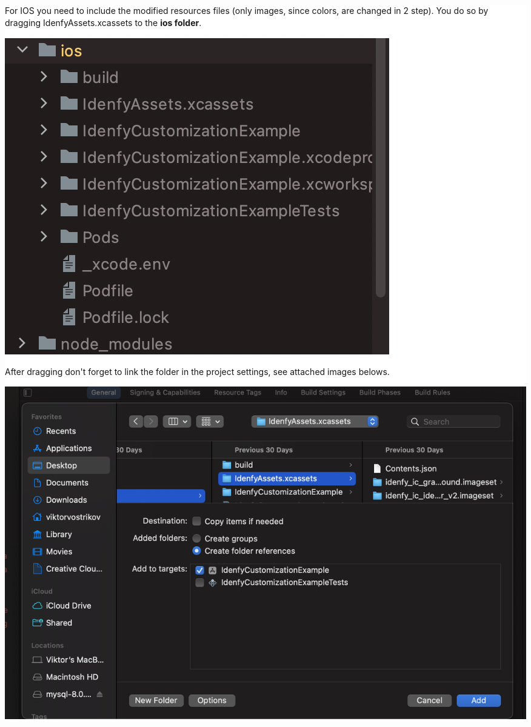 For IOS you need to include the modified resources files (only images, since colors, are changed in 2 step). You do so by dragging IdenfyAssets.xcassets to the **ios folder**.

![Alt text](ios-custom.png)

After dragging don't forget to link the folder in the project settings, see attached images belows.

![Alt text](ios-folder.png)
